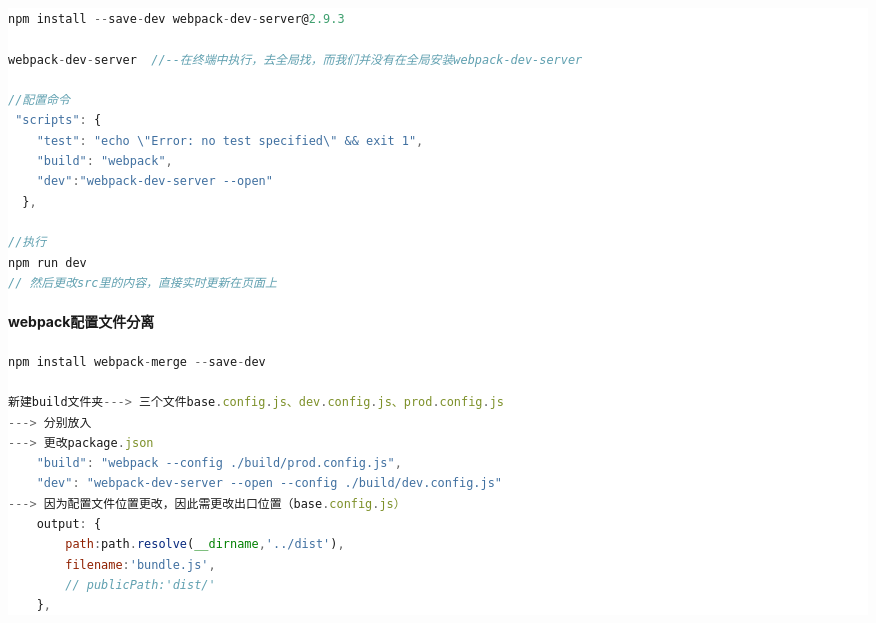 ```js
npm install --save-dev webpack-dev-server@2.9.3

webpack-dev-server	//--在终端中执行，去全局找，而我们并没有在全局安装webpack-dev-server

//配置命令
 "scripts": {
    "test": "echo \"Error: no test specified\" && exit 1",
    "build": "webpack",
    "dev":"webpack-dev-server --open"
  },
      
//执行
npm run dev
// 然后更改src里的内容，直接实时更新在页面上
```

#### webpack配置文件分离

```js
npm install webpack-merge --save-dev

新建build文件夹---> 三个文件base.config.js、dev.config.js、prod.config.js
---> 分别放入
---> 更改package.json
	"build": "webpack --config ./build/prod.config.js",
    "dev": "webpack-dev-server --open --config ./build/dev.config.js"
---> 因为配置文件位置更改，因此需更改出口位置（base.config.js）
	output: {
        path:path.resolve(__dirname,'../dist'),
        filename:'bundle.js',
        // publicPath:'dist/'
    },

```


